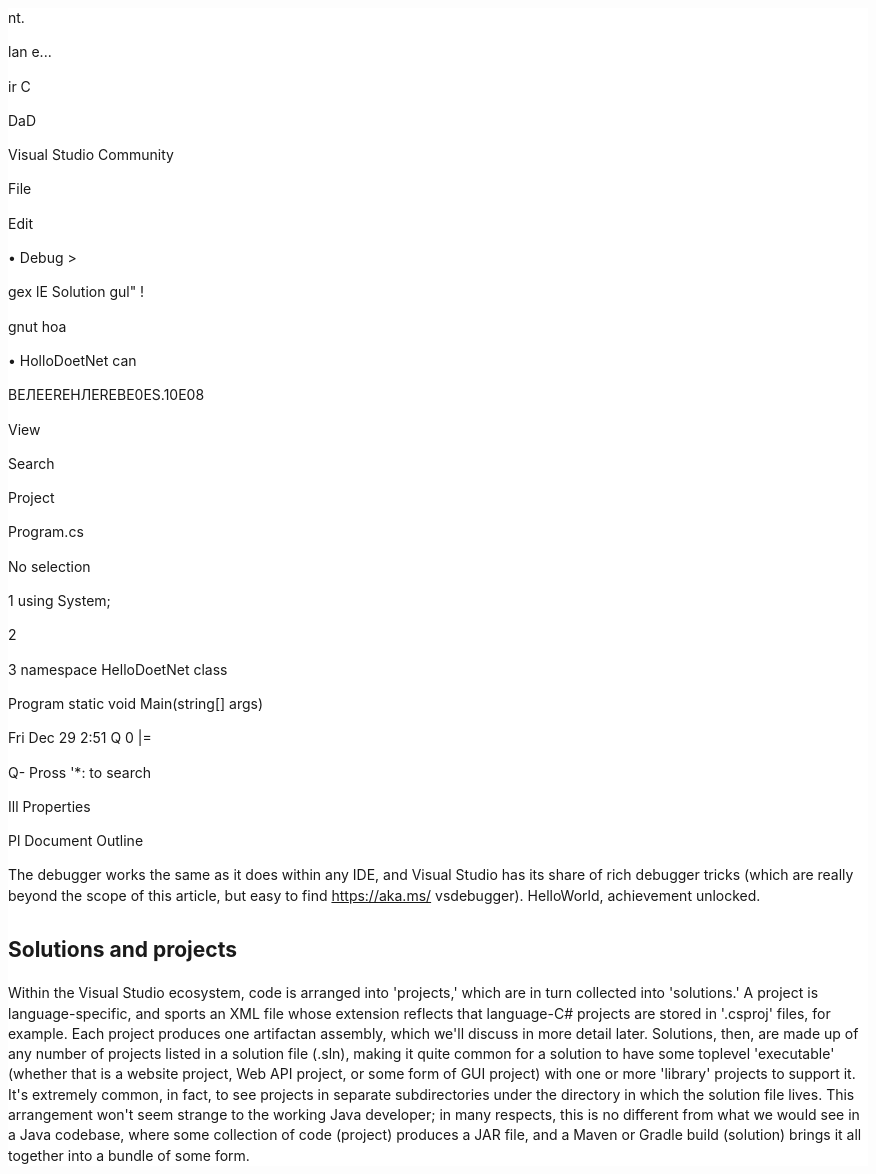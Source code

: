 nt.

lan e...

ir C



DaD

Visual Studio Community

File

Edit

• Debug &gt;

gex lE Solution gul" !

gnut hoa

• HolloDoetNet can

BEЛEERЕНЛERЕВЕ0ES.10E08

View

Search

Project

Program.cs

No selection

1 using System;

2

3 namespace HelloDoetNet class

Program static void Main(string[] args)



Fri Dec 29 2:51 Q 0 |=

Q- Pross '*: to search

Ill Properties

Pl Document Outline

The debugger works the same as it does within any IDE, and Visual Studio has its share of rich debugger tricks (which are really beyond the scope of this article, but easy to find https://aka.ms/ vsdebugger). HelloWorld, achievement unlocked.

## Solutions and projects

Within the Visual Studio ecosystem, code is arranged into 'projects,' which are in turn collected into 'solutions.' A project is language-specific, and sports an XML file whose extension reflects that language-C# projects are stored in '.csproj' files, for example. Each project produces one artifactan assembly, which we'll discuss in more detail later. Solutions, then, are made up of any number of projects listed in a solution file (.sln), making it quite common for a solution to have some toplevel 'executable' (whether that is a website project, Web API project, or some form of GUI project) with one or more 'library' projects to support it. It's extremely common, in fact, to see projects in separate subdirectories under the directory in which the solution file lives. This arrangement won't seem strange to the working Java developer; in many respects, this is no different from what we would see in a Java codebase, where some collection of code (project) produces a JAR file, and a Maven or Gradle build (solution) brings it all together into a bundle of some form.
